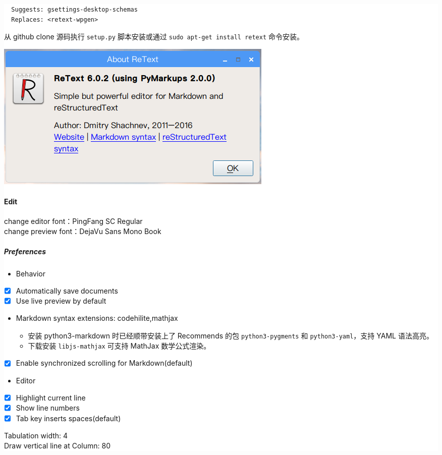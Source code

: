 ```Shell
  Suggests: gsettings-desktop-schemas
  Replaces: <retext-wpgen>

```

从 github clone 源码执行 `setup.py` 脚本安装或通过 `sudo apt-get install retext` 命令安装。

![ReText-About](scrot/ReText-About.png)

#### Edit
change editor font：PingFang SC Regular  
change preview font：DejaVu Sans Mono Book  

##### Preferences
- Behavior

- [x] Automatically save documents  
- [x] Use live preview by default  

- Markdown syntax extensions: codehilite,mathjax

	- 安装 python3-markdown 时已经顺带安装上了 Recommends 的包 `python3-pygments` 和 `python3-yaml`，支持 YAML 语法高亮。  
	- 下载安装 `libjs-mathjax` 可支持 MathJax 数学公式渲染。  

- [x] Enable synchronized scrolling for Markdown(default)  

- Editor

- [x] Highlight current line  
- [x] Show line numbers  
- [x] Tab key inserts spaces(default)  

Tabulation width: 4  
Draw vertical line at Column: 80  
